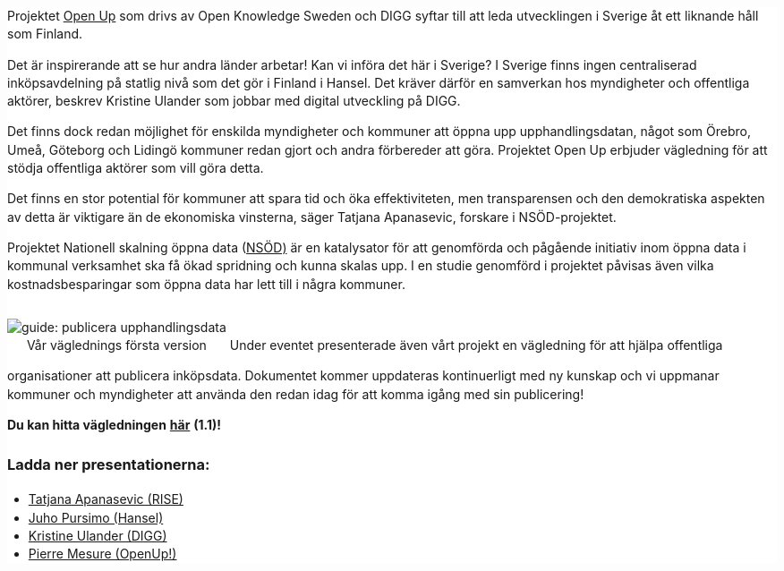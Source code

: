 Projektet [Open Up](https://openup.open-knowledge.se/) som drivs av Open Knowledge Sweden och DIGG syftar till att leda utvecklingen i Sverige åt ett liknande håll som Finland.

Det är inspirerande att se hur andra länder arbetar! Kan vi införa det här i Sverige? I Sverige finns ingen centraliserad inköpsavdelning på statlig nivå som det gör i Finland i Hansel. Det kräver därför en samverkan hos myndigheter och offentliga aktörer, beskrev Kristine Ulander som jobbar med digital utveckling på DIGG.

Det finns dock redan möjlighet för enskilda myndigheter och kommuner att öppna upp upphandlingsdatan, något som Örebro, Umeå, Göteborg och Lidingö kommuner redan gjort och andra förbereder att göra. Projektet Open Up erbjuder vägledning för att stödja offentliga aktörer som vill göra detta.

Det finns en stor potential för kommuner att spara tid och öka effektiviteten, men transparensen och den demokratiska aspekten av detta är viktigare än de ekonomiska vinsterna, säger Tatjana Apanasevic, forskare i NSÖD-projektet.

Projektet Nationell skalning öppna data ([NSÖD)](https://www.ri.se/sv/vad-vi-gor/projekt/nationell-skalning-oppna-data) är en katalysator för att genomförda och pågående initiativ inom öppna data i kommunal verksamhet ska få ökad spridning och kunna skalas upp. I en studie genomförd i projektet påvisas även vilka kostnadsbesparingar som öppna data har lett till i några kommuner.

<p style="text-align:center;display:inline-block;margin-left:auto;margin-right:auto;">
  <img src="/assets/images/guide-image.jpg" alt="guide: publicera upphandlingsdata" width="50%"/>
  <br>Vår väglednings första version
</p>
Under eventet presenterade även vårt projekt en vägledning för att hjälpa offentliga organisationer att publicera inköpsdata. Dokumentet kommer uppdateras kontinuerligt med ny kunskap och vi uppmanar kommuner och myndigheter att använda den redan idag för att komma igång med sin publicering!

**Du kan hitta vägledningen** [**här**](/publicera) **(1.1)!**


### Ladda ner presentationerna:

- [Tatjana Apanasevic (RISE)](https://drive.google.com/file/d/1kVAsigv3O-yemiT_CbzHIRxyMzyXB5U7/view?usp=sharing)
- [Juho Pursimo (Hansel)](https://drive.google.com/file/d/1AxJnrXEegJf_NnWQq781tQoLFWZHmfW2/view?usp=sharing)
- [Kristine Ulander (DIGG)](https://drive.google.com/file/d/1MjTEY80iYfcmHALK-WjZazlpbBUenatI/view?usp=sharing)
- [Pierre Mesure (OpenUp!)](https://drive.google.com/file/d/1Za37mz_fZ3BdBhN5zJleqe-MvSiWsJKt/view?usp=sharing)